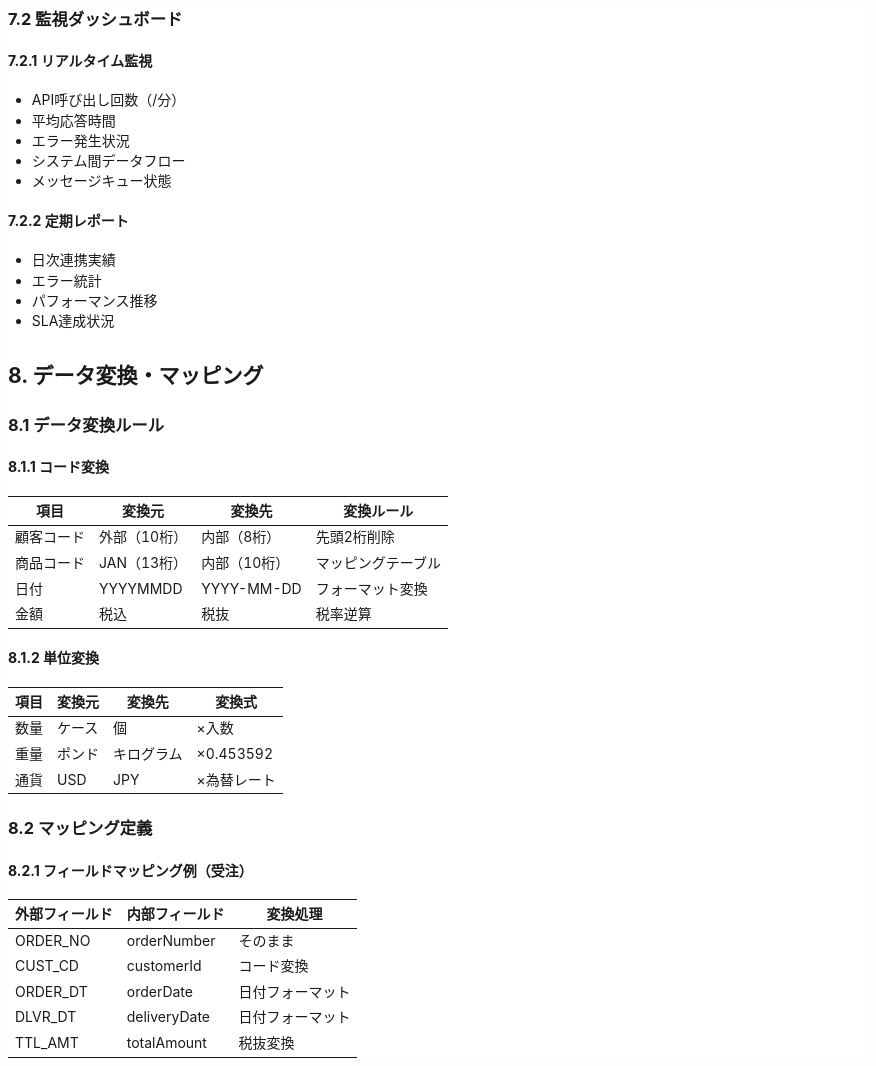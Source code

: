 ### 7.2 監視ダッシュボード

#### 7.2.1 リアルタイム監視
- API呼び出し回数（/分）
- 平均応答時間
- エラー発生状況
- システム間データフロー
- メッセージキュー状態

#### 7.2.2 定期レポート
- 日次連携実績
- エラー統計
- パフォーマンス推移
- SLA達成状況

## 8. データ変換・マッピング

### 8.1 データ変換ルール

#### 8.1.1 コード変換
| 項目 | 変換元 | 変換先 | 変換ルール |
|------|--------|--------|------------|
| 顧客コード | 外部（10桁） | 内部（8桁） | 先頭2桁削除 |
| 商品コード | JAN（13桁） | 内部（10桁） | マッピングテーブル |
| 日付 | YYYYMMDD | YYYY-MM-DD | フォーマット変換 |
| 金額 | 税込 | 税抜 | 税率逆算 |

#### 8.1.2 単位変換
| 項目 | 変換元 | 変換先 | 変換式 |
|------|--------|--------|--------|
| 数量 | ケース | 個 | ×入数 |
| 重量 | ポンド | キログラム | ×0.453592 |
| 通貨 | USD | JPY | ×為替レート |

### 8.2 マッピング定義

#### 8.2.1 フィールドマッピング例（受注）
| 外部フィールド | 内部フィールド | 変換処理 |
|---------------|---------------|----------|
| ORDER_NO | orderNumber | そのまま |
| CUST_CD | customerId | コード変換 |
| ORDER_DT | orderDate | 日付フォーマット |
| DLVR_DT | deliveryDate | 日付フォーマット |
| TTL_AMT | totalAmount | 税抜変換 |
